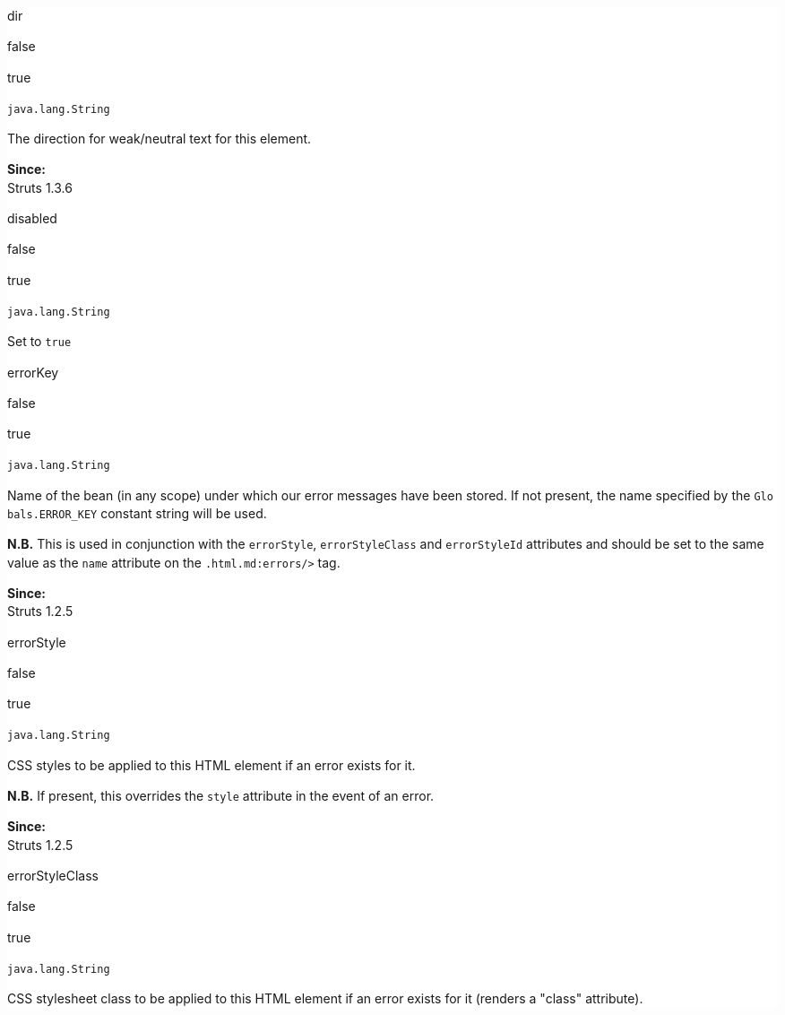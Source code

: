 dir

false

true

`java.lang.String`

The direction for weak/neutral text for this element.

**Since:**  
Struts 1.3.6

disabled

false

true

`java.lang.String`

Set to `true`

errorKey

false

true

`java.lang.String`

Name of the bean (in any scope) under which our error messages have been stored. If not present, the name specified by the `Globals.ERROR_KEY` constant string will be used.

**N.B.** This is used in conjunction with the `errorStyle`, `errorStyleClass` and `errorStyleId` attributes and should be set to the same value as the `name` attribute on the `.html.md:errors/>` tag.

**Since:**  
Struts 1.2.5

errorStyle

false

true

`java.lang.String`

CSS styles to be applied to this HTML element if an error exists for it.

**N.B.** If present, this overrides the `style` attribute in the event of an error.

**Since:**  
Struts 1.2.5

errorStyleClass

false

true

`java.lang.String`

CSS stylesheet class to be applied to this HTML element if an error exists for it (renders a "class" attribute).
